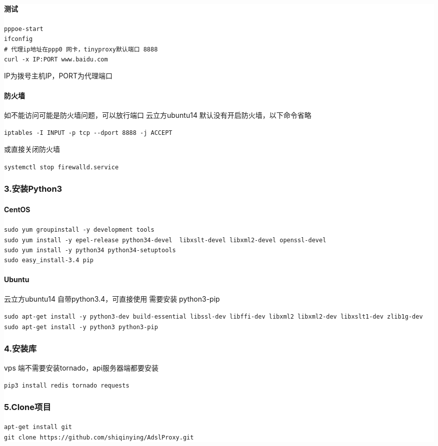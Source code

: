 #### 测试

```
pppoe-start
ifconfig
# 代理ip地址在ppp0 网卡，tinyproxy默认端口 8888
curl -x IP:PORT www.baidu.com
```

IP为拨号主机IP，PORT为代理端口

#### 防火墙

如不能访问可能是防火墙问题，可以放行端口
云立方ubuntu14 默认没有开启防火墙，以下命令省略
```
iptables -I INPUT -p tcp --dport 8888 -j ACCEPT
```

或直接关闭防火墙

```
systemctl stop firewalld.service
```

### 3.安装Python3

#### CentOS

```
sudo yum groupinstall -y development tools
sudo yum install -y epel-release python34-devel  libxslt-devel libxml2-devel openssl-devel
sudo yum install -y python34 python34-setuptools
sudo easy_install-3.4 pip
```

#### Ubuntu
云立方ubuntu14 自带python3.4，可直接使用
需要安装 python3-pip

```
sudo apt-get install -y python3-dev build-essential libssl-dev libffi-dev libxml2 libxml2-dev libxslt1-dev zlib1g-dev
sudo apt-get install -y python3 python3-pip
```

### 4.安装库

vps 端不需要安装tornado，api服务器端都要安装

```
pip3 install redis tornado requests
```

### 5.Clone项目

```
apt-get install git
git clone https://github.com/shiqinying/AdslProxy.git
```
